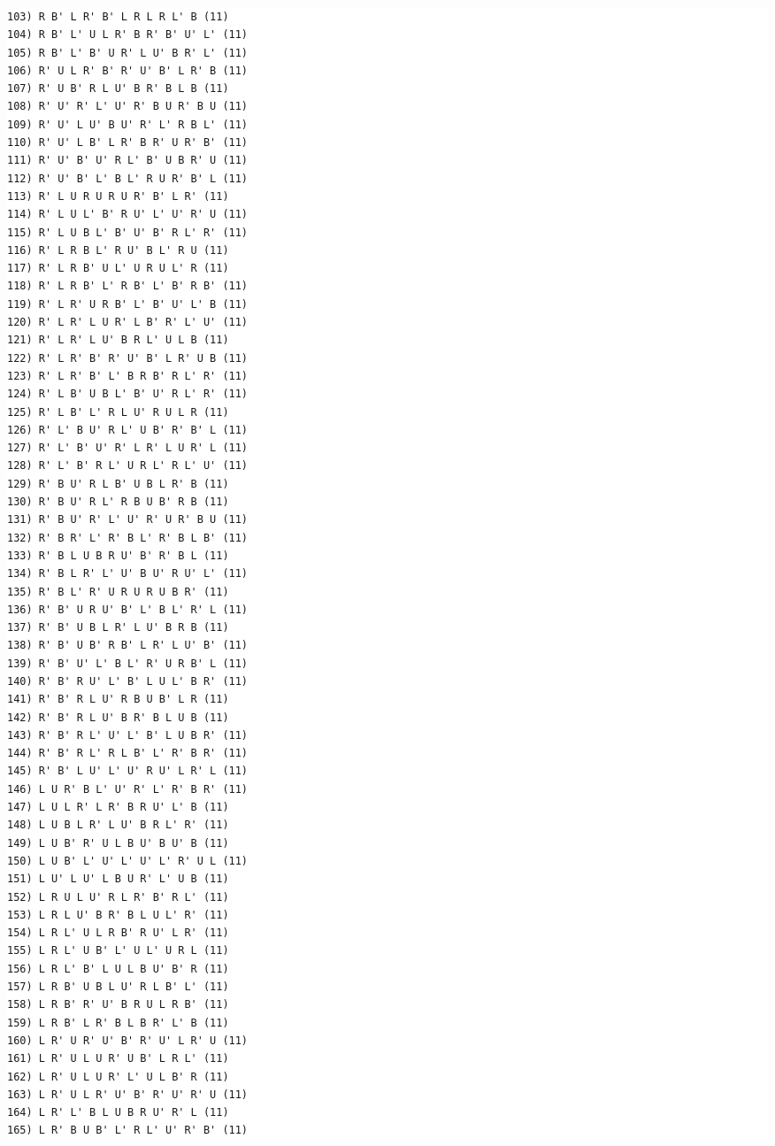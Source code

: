 ```
103) R B' L R' B' L R L R L' B (11)
104) R B' L' U L R' B R' B' U' L' (11)
105) R B' L' B' U R' L U' B R' L' (11)
106) R' U L R' B' R' U' B' L R' B (11)
107) R' U B' R L U' B R' B L B (11)
108) R' U' R' L' U' R' B U R' B U (11)
109) R' U' L U' B U' R' L' R B L' (11)
110) R' U' L B' L R' B R' U R' B' (11)
111) R' U' B' U' R L' B' U B R' U (11)
112) R' U' B' L' B L' R U R' B' L (11)
113) R' L U R U R U R' B' L R' (11)
114) R' L U L' B' R U' L' U' R' U (11)
115) R' L U B L' B' U' B' R L' R' (11)
116) R' L R B L' R U' B L' R U (11)
117) R' L R B' U L' U R U L' R (11)
118) R' L R B' L' R B' L' B' R B' (11)
119) R' L R' U R B' L' B' U' L' B (11)
120) R' L R' L U R' L B' R' L' U' (11)
121) R' L R' L U' B R L' U L B (11)
122) R' L R' B' R' U' B' L R' U B (11)
123) R' L R' B' L' B R B' R L' R' (11)
124) R' L B' U B L' B' U' R L' R' (11)
125) R' L B' L' R L U' R U L R (11)
126) R' L' B U' R L' U B' R' B' L (11)
127) R' L' B' U' R' L R' L U R' L (11)
128) R' L' B' R L' U R L' R L' U' (11)
129) R' B U' R L B' U B L R' B (11)
130) R' B U' R L' R B U B' R B (11)
131) R' B U' R' L' U' R' U R' B U (11)
132) R' B R' L' R' B L' R' B L B' (11)
133) R' B L U B R U' B' R' B L (11)
134) R' B L R' L' U' B U' R U' L' (11)
135) R' B L' R' U R U R U B R' (11)
136) R' B' U R U' B' L' B L' R' L (11)
137) R' B' U B L R' L U' B R B (11)
138) R' B' U B' R B' L R' L U' B' (11)
139) R' B' U' L' B L' R' U R B' L (11)
140) R' B' R U' L' B' L U L' B R' (11)
141) R' B' R L U' R B U B' L R (11)
142) R' B' R L U' B R' B L U B (11)
143) R' B' R L' U' L' B' L U B R' (11)
144) R' B' R L' R L B' L' R' B R' (11)
145) R' B' L U' L' U' R U' L R' L (11)
146) L U R' B L' U' R' L' R' B R' (11)
147) L U L R' L R' B R U' L' B (11)
148) L U B L R' L U' B R L' R' (11)
149) L U B' R' U L B U' B U' B (11)
150) L U B' L' U' L' U' L' R' U L (11)
151) L U' L U' L B U R' L' U B (11)
152) L R U L U' R L R' B' R L' (11)
153) L R L U' B R' B L U L' R' (11)
154) L R L' U L R B' R U' L R' (11)
155) L R L' U B' L' U L' U R L (11)
156) L R L' B' L U L B U' B' R (11)
157) L R B' U B L U' R L B' L' (11)
158) L R B' R' U' B R U L R B' (11)
159) L R B' L R' B L B R' L' B (11)
160) L R' U R' U' B' R' U' L R' U (11)
161) L R' U L U R' U B' L R L' (11)
162) L R' U L U R' L' U L B' R (11)
163) L R' U L R' U' B' R' U' R' U (11)
164) L R' L' B L U B R U' R' L (11)
165) L R' B U B' L' R L' U' R' B' (11)
```